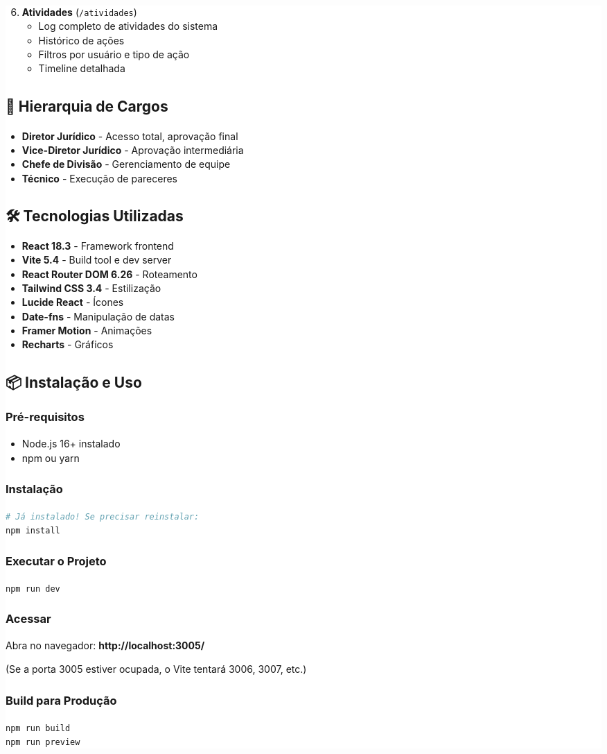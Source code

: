 6. **Atividades** (`/atividades`)
   - Log completo de atividades do sistema
   - Histórico de ações
   - Filtros por usuário e tipo de ação
   - Timeline detalhada

## 🎯 Hierarquia de Cargos

- **Diretor Jurídico** - Acesso total, aprovação final
- **Vice-Diretor Jurídico** - Aprovação intermediária
- **Chefe de Divisão** - Gerenciamento de equipe
- **Técnico** - Execução de pareceres

## 🛠️ Tecnologias Utilizadas

- **React 18.3** - Framework frontend
- **Vite 5.4** - Build tool e dev server
- **React Router DOM 6.26** - Roteamento
- **Tailwind CSS 3.4** - Estilização
- **Lucide React** - Ícones
- **Date-fns** - Manipulação de datas
- **Framer Motion** - Animações
- **Recharts** - Gráficos

## 📦 Instalação e Uso

### Pré-requisitos
- Node.js 16+ instalado
- npm ou yarn

### Instalação
```bash
# Já instalado! Se precisar reinstalar:
npm install
```

### Executar o Projeto
```bash
npm run dev
```

### Acessar
Abra no navegador: **http://localhost:3005/**

(Se a porta 3005 estiver ocupada, o Vite tentará 3006, 3007, etc.)

### Build para Produção
```bash
npm run build
npm run preview
```
